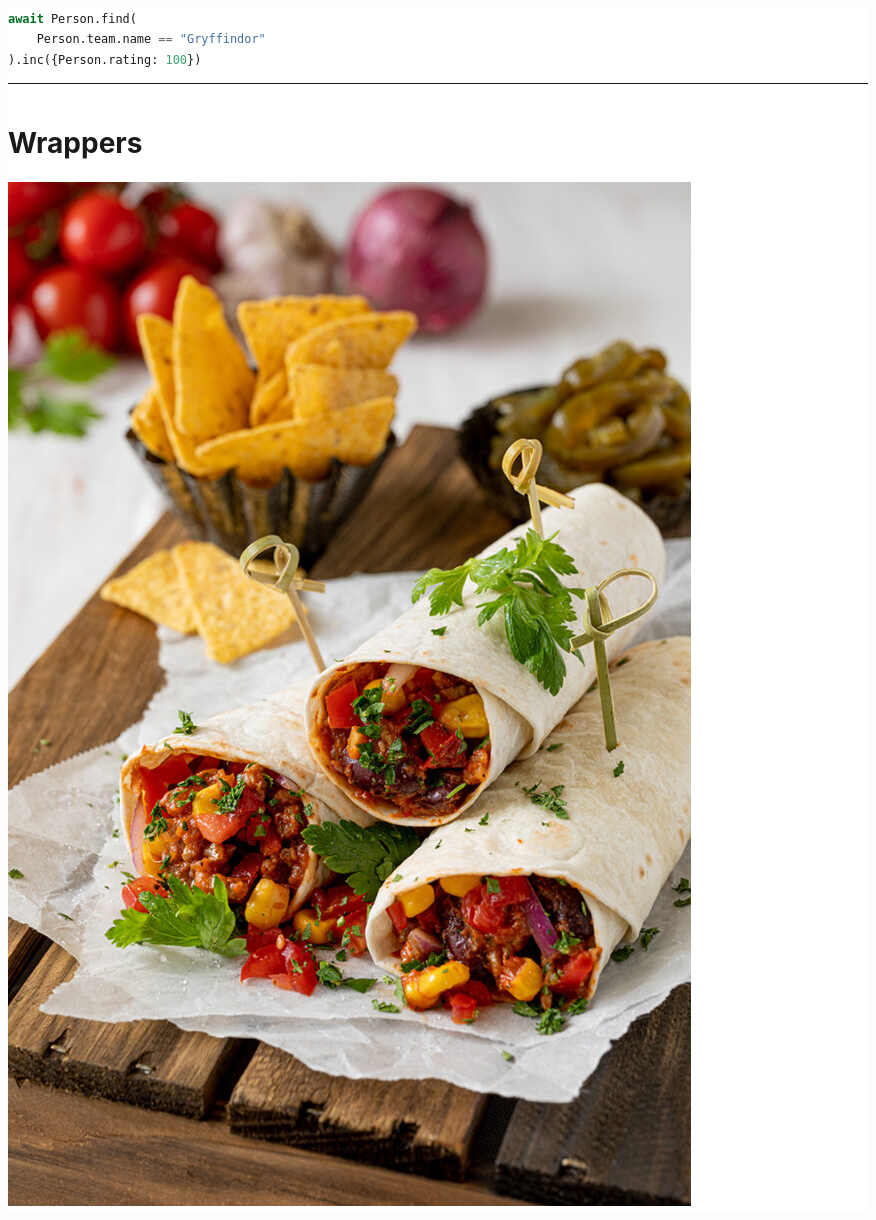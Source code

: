 ```python
await Person.find(
    Person.team.name == "Gryffindor"
).inc({Person.rating: 100})

```

---

# Wrappers

![bg left:40%](images/wraps2.jpg)
